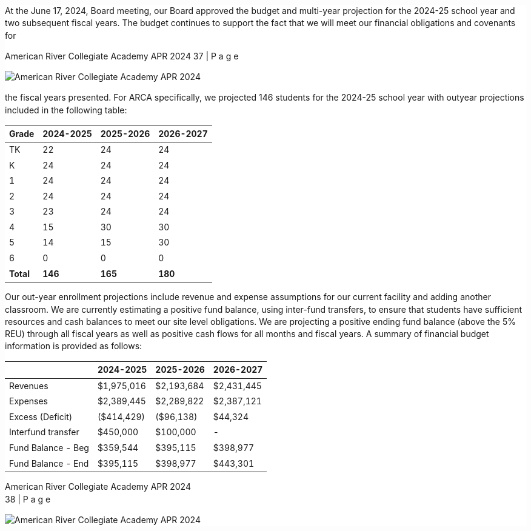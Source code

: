 At the June 17, 2024, Board meeting, our Board approved the budget and multi-year projection for the 2024-25 school year and two subsequent fiscal years. The budget continues to support the fact that we will meet our financial obligations and covenants for 

American River Collegiate Academy APR 2024 37 | P a g e

![American River Collegiate Academy APR 2024](https://via.placeholder.com/993x768.png?text=American+River+Collegiate+Academy+APR+2024)

the fiscal years presented. For ARCA specifically, we projected 146 students for the 2024-25 school year with outyear projections included in the following table:

| Grade | 2024-2025 | 2025-2026 | 2026-2027 |
|-------|-----------|-----------|-----------|
| TK    | 22        | 24        | 24        |
| K     | 24        | 24        | 24        |
| 1     | 24        | 24        | 24        |
| 2     | 24        | 24        | 24        |
| 3     | 23        | 24        | 24        |
| 4     | 15        | 30        | 30        |
| 5     | 14        | 15        | 30        |
| 6     | 0         | 0         | 0         |
| **Total** | **146** | **165** | **180** |

Our out-year enrollment projections include revenue and expense assumptions for our current facility and adding another classroom. We are currently estimating a positive fund balance, using inter-fund transfers, to ensure that students have sufficient resources and cash balances to meet our site level obligations. We are projecting a positive ending fund balance (above the 5% REU) through all fiscal years as well as positive cash flows for all months and fiscal years. A summary of financial budget information is provided as follows:

|                | 2024-2025  | 2025-2026  | 2026-2027  |
|----------------|------------|------------|------------|
| Revenues       | $1,975,016 | $2,193,684 | $2,431,445 |
| Expenses       | $2,389,445 | $2,289,822 | $2,387,121 |
| Excess (Deficit) | ($414,429) | ($96,138)  | $44,324    |
| Interfund transfer | $450,000  | $100,000   | -          |
| Fund Balance - Beg | $359,544  | $395,115   | $398,977   |
| Fund Balance - End | $395,115  | $398,977   | $443,301   |

American River Collegiate Academy APR 2024  
38 | P a g e

![American River Collegiate Academy APR 2024](https://example.com/image.png)
